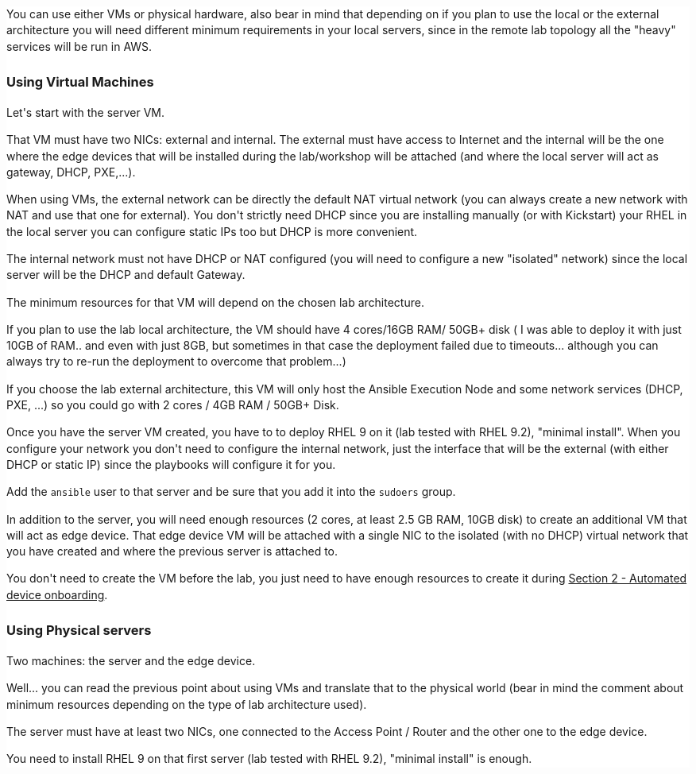 You can use either VMs or physical hardware, also bear in mind that depending on if you plan to use the local or the external architecture you will need different minimum requirements in your local servers, since in the remote lab topology all the "heavy" services will be run in AWS.


### Using Virtual Machines

Let's start with the server VM.

That VM must have two NICs: external and internal. The external must have access to Internet and the internal will be the one where the edge devices that will be installed during the lab/workshop will be attached (and where the local server will act as gateway, DHCP, PXE,...).

When using VMs, the external network can be directly the default NAT virtual network (you can always create a new network with NAT and use that one for external). You don't strictly need DHCP since you are installing manually (or with Kickstart) your RHEL in the local server you can configure static IPs too but DHCP is more convenient.

The internal network must not have DHCP or NAT configured (you will need to configure a new "isolated" network) since the local server will be the DHCP and default Gateway.

The minimum resources for that VM will depend on the chosen lab architecture. 

If you plan to use the lab local architecture, the VM should have 4 cores/16GB RAM/ 50GB+ disk ( I was able to deploy it with just 10GB of RAM.. and even with just 8GB, but sometimes in that case the deployment failed due to timeouts... although you can always try to re-run the deployment to overcome that problem...)

If you choose the lab external architecture, this VM will only host the Ansible Execution Node and some network services (DHCP, PXE, ...) so you could go with 2 cores / 4GB RAM / 50GB+ Disk.

Once you have the server VM created, you have to to deploy RHEL 9 on it (lab tested with RHEL 9.2), "minimal install". When you configure your network you don't need to configure the internal network, just the interface that will be the external (with either DHCP or static IP) since the playbooks will configure it for you.

Add the `ansible` user to that server and be sure that you add it into the `sudoers` group.

In addition to the server, you will need enough resources (2 cores, at least 2.5 GB RAM, 10GB disk) to create an additional VM that will act as edge device. That edge device VM will be attached with a single NIC to the isolated (with no DHCP) virtual network that you have created and where the previous server is attached to.

You don't need to create the VM before the lab, you just need to have enough resources to create it during [Section 2 - Automated device onboarding](#section-2---automated-device-onboarding). 


### Using Physical servers

Two machines: the server and the edge device.

Well... you can read the previous point about using VMs and translate that to the physical world (bear in  mind the comment about minimum resources depending on the type of lab architecture used).

The server must have at least two NICs, one connected to the Access Point / Router and the other one to the edge device.

You need to install RHEL 9 on that first server (lab tested with RHEL 9.2), "minimal install" is enough.
